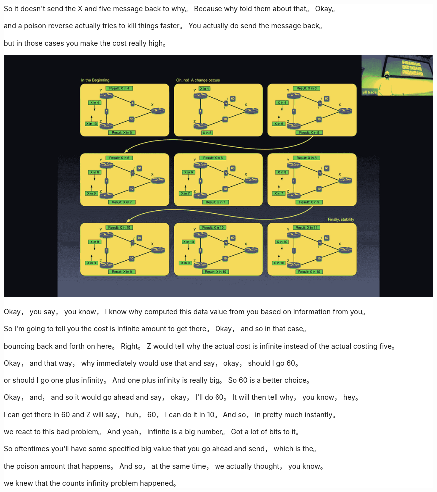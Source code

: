  So it doesn't send the X and five message back to why。 Because why told them about that。 Okay。

 and a poison reverse actually tries to kill things faster。 You actually do send the message back。

 but in those cases you make the cost really high。

![](img/e6921636546ea754dcfd132f2c75b942_29.png)

 Okay， you say， you know， I know why computed this data value from you based on information from you。

 So I'm going to tell you the cost is infinite amount to get there。 Okay， and so in that case。

 bouncing back and forth on here。 Right。 Z would tell why the actual cost is infinite instead of the actual costing five。

 Okay， and that way， why immediately would use that and say， okay， should I go 60。

 or should I go one plus infinity。 And one plus infinity is really big。 So 60 is a better choice。

 Okay， and， and so it would go ahead and say， okay， I'll do 60。 It will then tell why， you know， hey。

 I can get there in 60 and Z will say， huh， 60， I can do it in 10。 And so， in pretty much instantly。

 we react to this bad problem。 And yeah， infinite is a big number。 Got a lot of bits to it。

 So oftentimes you'll have some specified big value that you go ahead and send， which is the。

 the poison amount that happens。 And so， at the same time， we actually thought， you know。

 we knew that the counts infinity problem happened。
